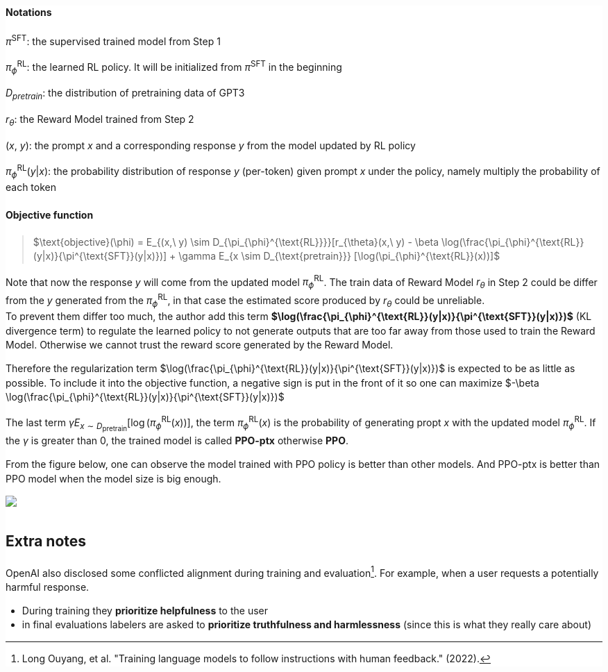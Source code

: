#### Notations
$\pi^{\text{SFT}}$: the supervised trained model from Step 1  

$\pi_{\phi}^{\text{RL}}$: the learned RL policy. It will be initialized from $\pi^{\text{SFT}}$ in the beginning  

$D_{pretrain}$: the distribution of pretraining data of GPT3  

$r_{\theta}$: the Reward Model trained from Step 2    

$(x,\ y)$: the prompt $x$ and a corresponding response $y$ from the model updated by RL policy  

${\pi_{\phi}^{\text{RL}}(y|x)}$: the probability distribution of response $y$ (per-token) given prompt $x$ under the policy, namely multiply the probability of each token  


#### Objective function

> $\text{objective}(\phi) = E_{(x,\ y) \sim D_{\pi_{\phi}^{\text{RL}}}}[r_{\theta}(x,\ y) - \beta \log(\frac{\pi_{\phi}^{\text{RL}}(y|x)}{\pi^{\text{SFT}}(y|x)})] + \gamma E_{x \sim D_{\text{pretrain}}} [\log(\pi_{\phi}^{\text{RL}}(x))]$


Note that now the response $y$ will come from the updated model ${\pi_{\phi}^{\text{RL}}}$.
The train data of Reward Model $r_{\theta}$ in Step 2 could be differ from the $y$ generated from the ${\pi_{\phi}^{\text{RL}}}$, in that case the estimated score produced by 
$r_{\theta}$ could be unreliable.  
To prevent them differ too much, the author add this term **$\log(\frac{\pi_{\phi}^{\text{RL}}(y|x)}{\pi^{\text{SFT}}(y|x)})$** (KL divergence term) to regulate the learned policy to not generate outputs that are too far away from those used to train the Reward Model. Otherwise we cannot trust the reward score generated by the Reward Model. 

Therefore the regularization term $\log(\frac{\pi_{\phi}^{\text{RL}}(y|x)}{\pi^{\text{SFT}}(y|x)})$ is expected to be as little as possible. To include it into the objective function, a negative sign is put in the front of it so one can maximize $-\beta \log(\frac{\pi_{\phi}^{\text{RL}}(y|x)}{\pi^{\text{SFT}}(y|x)})$



The last term $\gamma E_{x \sim D_{\text{pretrain}}} [\log(\pi_{\phi}^{\text{RL}}(x))]$, the term $\pi_{\phi}^{\text{RL}}(x)$ is the probability of generating propt $x$ with the updated model $\pi_{\phi}^{\text{RL}}$. If the $\gamma$ is greater than 0, the trained model is called **PPO-ptx** otherwise **PPO**.

From the figure below, one can observe the model trained with PPO policy is better than other models. And PPO-ptx is better than PPO model when the model size is big enough.

![](/paper_bites/instructgpt_1.png#center)



## Extra notes

OpenAI also disclosed some conflicted alignment during training and evaluation[^2]. For example, when a user requests a potentially harmful response. 
- During training they **prioritize helpfulness** to the user
- in final evaluations labelers are asked to **prioritize truthfulness and harmlessness** (since this is what they really care about)



[^1]: Nisan Stiennon, et al. "Learning to summarize from human feedback". CoRR abs/2009.01325. (2020).
[^2]: Long Ouyang, et al. "Training language models to follow instructions with human feedback." (2022). 